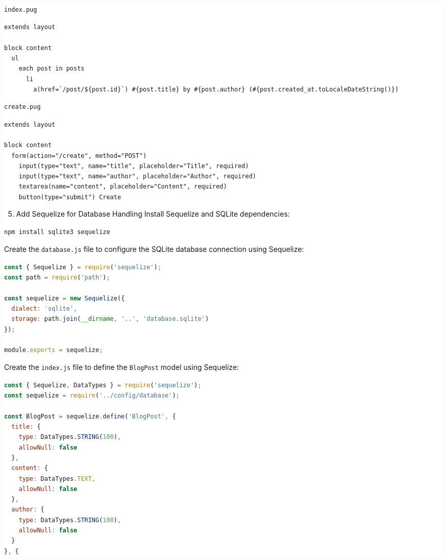 ```jade
```

`index.pug`

```jade
extends layout

block content
  ul
    each post in posts
      li
        a(href=`/post/${post.id}`) #{post.title} by #{post.author} (#{post.created_at.toLocaleDateString()})
```

`create.pug`

```jade
extends layout

block content
  form(action="/create", method="POST")
    input(type="text", name="title", placeholder="Title", required)
    input(type="text", name="author", placeholder="Author", required)
    textarea(name="content", placeholder="Content", required)
    button(type="submit") Create
```

5. Add Sequelize for Database Handling
Install Sequelize and SQLite dependencies:

```sh
npm install sqlite3 sequelize
```

Create the `database.js` file to configure the SQLite database connection using Sequelize:

```javascript
const { Sequelize } = require('sequelize');
const path = require('path');

const sequelize = new Sequelize({
  dialect: 'sqlite',
  storage: path.join(__dirname, '..', 'database.sqlite')
});

module.exports = sequelize;
```

Create the `index.js` file to define the `BlogPost` model using Sequelize:

```javascript
const { Sequelize, DataTypes } = require('sequelize');
const sequelize = require('../config/database');

const BlogPost = sequelize.define('BlogPost', {
  title: {
    type: DataTypes.STRING(100),
    allowNull: false
  },
  content: {
    type: DataTypes.TEXT,
    allowNull: false
  },
  author: {
    type: DataTypes.STRING(100),
    allowNull: false
  }
}, {
```